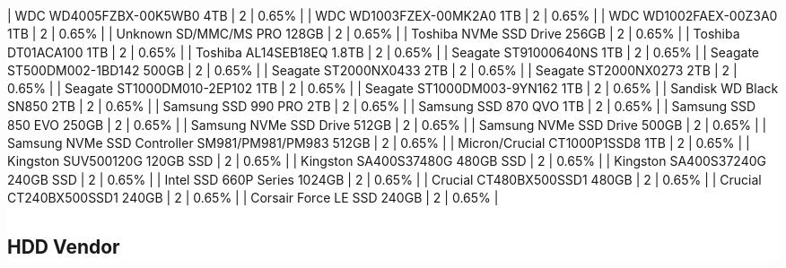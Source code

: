 | WDC WD4005FZBX-00K5WB0 4TB                           | 2        | 0.65%   |
| WDC WD1003FZEX-00MK2A0 1TB                           | 2        | 0.65%   |
| WDC WD1002FAEX-00Z3A0 1TB                            | 2        | 0.65%   |
| Unknown SD/MMC/MS PRO 128GB                          | 2        | 0.65%   |
| Toshiba NVMe SSD Drive 256GB                         | 2        | 0.65%   |
| Toshiba DT01ACA100 1TB                               | 2        | 0.65%   |
| Toshiba AL14SEB18EQ 1.8TB                            | 2        | 0.65%   |
| Seagate ST91000640NS 1TB                             | 2        | 0.65%   |
| Seagate ST500DM002-1BD142 500GB                      | 2        | 0.65%   |
| Seagate ST2000NX0433 2TB                             | 2        | 0.65%   |
| Seagate ST2000NX0273 2TB                             | 2        | 0.65%   |
| Seagate ST1000DM010-2EP102 1TB                       | 2        | 0.65%   |
| Seagate ST1000DM003-9YN162 1TB                       | 2        | 0.65%   |
| Sandisk WD Black SN850 2TB                           | 2        | 0.65%   |
| Samsung SSD 990 PRO 2TB                              | 2        | 0.65%   |
| Samsung SSD 870 QVO 1TB                              | 2        | 0.65%   |
| Samsung SSD 850 EVO 250GB                            | 2        | 0.65%   |
| Samsung NVMe SSD Drive 512GB                         | 2        | 0.65%   |
| Samsung NVMe SSD Drive 500GB                         | 2        | 0.65%   |
| Samsung NVMe SSD Controller SM981/PM981/PM983 512GB  | 2        | 0.65%   |
| Micron/Crucial CT1000P1SSD8 1TB                      | 2        | 0.65%   |
| Kingston SUV500120G 120GB SSD                        | 2        | 0.65%   |
| Kingston SA400S37480G 480GB SSD                      | 2        | 0.65%   |
| Kingston SA400S37240G 240GB SSD                      | 2        | 0.65%   |
| Intel SSD 660P Series 1024GB                         | 2        | 0.65%   |
| Crucial CT480BX500SSD1 480GB                         | 2        | 0.65%   |
| Crucial CT240BX500SSD1 240GB                         | 2        | 0.65%   |
| Corsair Force LE SSD 240GB                           | 2        | 0.65%   |

HDD Vendor
----------
